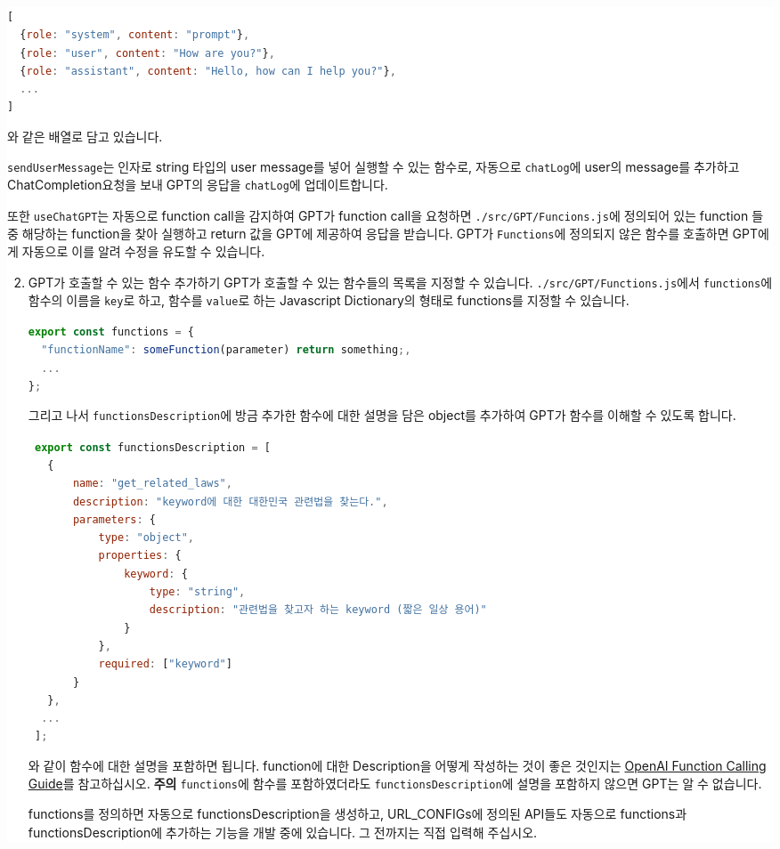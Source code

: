    ```javascript
   [
     {role: "system", content: "prompt"},
     {role: "user", content: "How are you?"},
     {role: "assistant", content: "Hello, how can I help you?"},
     ...
   ]
   ```
   와 같은 배열로 담고 있습니다.
     
   `sendUserMessage`는 인자로 string 타입의 user message를 넣어 실행할 수 있는 함수로, 자동으로 `chatLog`에 user의 message를 추가하고 ChatCompletion요청을 보내 GPT의 응답을 `chatLog`에 업데이트합니다.
   
   또한 `useChatGPT`는 자동으로 function call을 감지하여 GPT가 function call을 요청하면 `./src/GPT/Funcions.js`에 정의되어 있는 function 들 중 해당하는 function을 찾아 실행하고 return 값을 GPT에 제공하여 응답을 받습니다. GPT가 `Functions`에 정의되지 않은 함수를 호출하면 GPT에게 자동으로 이를 알려 수정을 유도할 수 있습니다.

2. GPT가 호출할 수 있는 함수 추가하기
   GPT가 호출할 수 있는 함수들의 목록을 지정할 수 있습니다.
   `./src/GPT/Functions.js`에서 `functions`에 함수의 이름을 `key`로 하고, 함수를  `value`로 하는 Javascript Dictionary의 형태로 functions를 지정할 수 있습니다.
   ```javascript
   export const functions = {
     "functionName": someFunction(parameter) return something;,
     ...
   };
   ```

   그리고 나서 `functionsDescription`에 방금 추가한 함수에 대한 설명을 담은 object를 추가하여 GPT가 함수를 이해할 수 있도록 합니다.
   ```javascript
    export const functionsDescription = [
      {
          name: "get_related_laws",
          description: "keyword에 대한 대한민국 관련법을 찾는다.",
          parameters: {
              type: "object",
              properties: {
                  keyword: {
                      type: "string",
                      description: "관련법을 찾고자 하는 keyword (짧은 일상 용어)"
                  }
              },
              required: ["keyword"]
          }
      },
     ...
    ];
   ```
   와 같이 함수에 대한 설명을 포함하면 됩니다.
   function에 대한 Description을 어떻게 작성하는 것이 좋은 것인지는 [OpenAI Function Calling Guide](https://platform.openai.com/docs/guides/gpt/function-calling)를 참고하십시오. 
   **주의** `functions`에 함수를 포함하였더라도 `functionsDescription`에 설명을 포함하지 않으면 GPT는 알 수 없습니다.

   functions를 정의하면 자동으로 functionsDescription을 생성하고, URL_CONFIGs에 정의된 API들도 자동으로 functions과 functionsDescription에 추가하는 기능을 개발 중에 있습니다. 그 전까지는 직접 입력해 주십시오. 
   